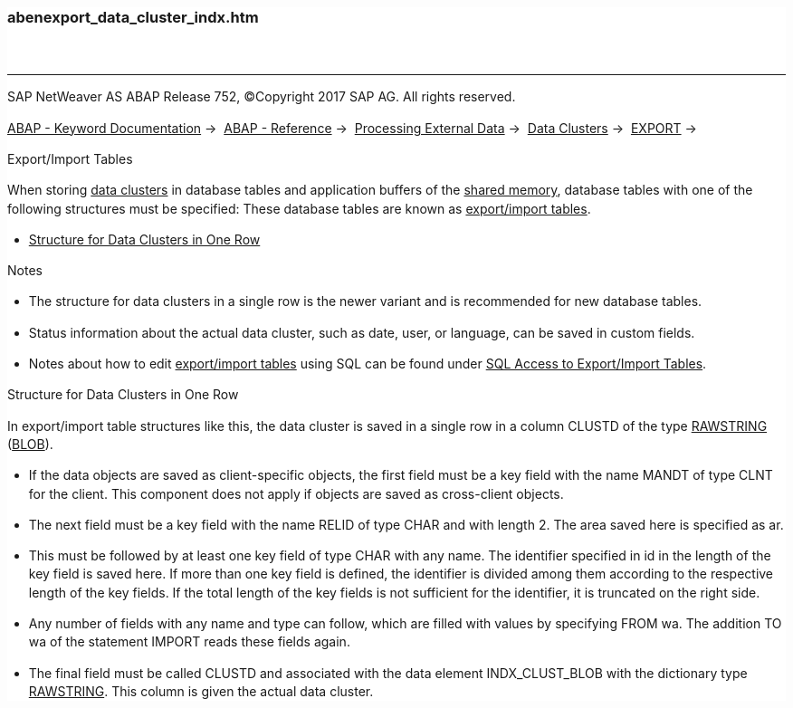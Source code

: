
### abenexport_data_cluster_indx.htm

  

* * *

SAP NetWeaver AS ABAP Release 752, ©Copyright 2017 SAP AG. All rights reserved.

[ABAP - Keyword Documentation](javascript:call_link\('abenabap.htm'\)) →  [ABAP - Reference](javascript:call_link\('abenabap_reference.htm'\)) →  [Processing External Data](javascript:call_link\('abenabap_language_external_data.htm'\)) →  [Data Clusters](javascript:call_link\('abendata_cluster.htm'\)) →  [EXPORT](javascript:call_link\('abapexport_data_cluster.htm'\)) → 

Export/Import Tables

When storing [data clusters](javascript:call_link\('abendata_cluster_glosry.htm'\) "Glossary Entry") in database tables and application buffers of the [shared memory](javascript:call_link\('abenshared_memory_glosry.htm'\) "Glossary Entry"), database tables with one of the following structures must be specified: These database tables are known as [export/import tables](javascript:call_link\('abenexport_import_table_glosry.htm'\) "Glossary Entry").

-   [Structure for Data Clusters in One Row](#abenexport-data-cluster-indx-1--------structure-for-data-clusters-in-multiple-rows---@ITOC@@ABENEXPORT_DATA_CLUSTER_INDX_2)

Notes

-   The structure for data clusters in a single row is the newer variant and is recommended for new database tables.

-   Status information about the actual data cluster, such as date, user, or language, can be saved in custom fields.

-   Notes about how to edit [export/import tables](javascript:call_link\('abenexport_import_table_glosry.htm'\) "Glossary Entry") using SQL can be found under [SQL Access to Export/Import Tables](javascript:call_link\('abenindx_type_table_and_sql.htm'\)).

Structure for Data Clusters in One Row

In export/import table structures like this, the data cluster is saved in a single row in a column CLUSTD of the type [RAWSTRING](javascript:call_link\('abenddic_builtin_types.htm'\)) ([BLOB](javascript:call_link\('abenblob_glosry.htm'\) "Glossary Entry")).

-   If the data objects are saved as client-specific objects, the first field must be a key field with the name MANDT of type CLNT for the client. This component does not apply if objects are saved as cross-client objects.

-   The next field must be a key field with the name RELID of type CHAR and with length 2. The area saved here is specified as ar.

-   This must be followed by at least one key field of type CHAR with any name. The identifier specified in id in the length of the key field is saved here. If more than one key field is defined, the identifier is divided among them according to the respective length of the key fields. If the total length of the key fields is not sufficient for the identifier, it is truncated on the right side.

-   Any number of fields with any name and type can follow, which are filled with values by specifying FROM wa. The addition TO wa of the statement IMPORT reads these fields again.

-   The final field must be called CLUSTD and associated with the data element INDX\_CLUST\_BLOB with the dictionary type [RAWSTRING](javascript:call_link\('abenddic_builtin_types.htm'\)). This column is given the actual data cluster.
